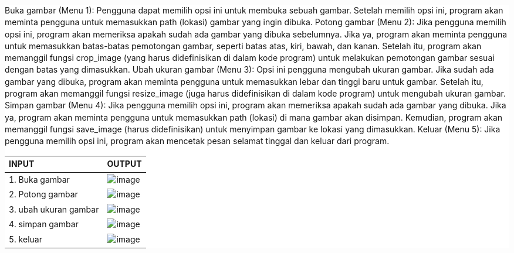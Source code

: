 Buka gambar (Menu 1): Pengguna dapat memilih opsi ini untuk membuka sebuah gambar. Setelah memilih opsi ini, program akan meminta pengguna untuk memasukkan path (lokasi) gambar yang ingin dibuka.
Potong gambar (Menu 2): Jika pengguna memilih opsi ini, program akan memeriksa apakah sudah ada gambar yang dibuka sebelumnya. Jika ya, program akan meminta pengguna untuk memasukkan batas-batas pemotongan gambar, seperti batas atas, kiri, bawah, dan kanan. Setelah itu, program akan memanggil fungsi crop_image (yang harus didefinisikan di dalam kode program) untuk melakukan pemotongan gambar sesuai dengan batas yang dimasukkan.
Ubah ukuran gambar (Menu 3): Opsi ini  pengguna mengubah ukuran gambar. Jika sudah ada gambar yang dibuka, program akan meminta pengguna untuk memasukkan lebar dan tinggi baru untuk gambar. Setelah itu, program akan memanggil fungsi resize_image (juga harus didefinisikan di dalam kode program) untuk mengubah ukuran gambar.
Simpan gambar (Menu 4): Jika pengguna memilih opsi ini, program akan memeriksa apakah sudah ada gambar yang dibuka. Jika ya, program akan meminta pengguna untuk memasukkan path (lokasi) di mana gambar akan disimpan. Kemudian, program akan memanggil fungsi save_image (harus didefinisikan) untuk menyimpan gambar ke lokasi yang dimasukkan.
Keluar (Menu 5): Jika pengguna memilih opsi ini, program akan mencetak pesan selamat tinggal dan keluar dari program.
>


| INPUT  | OUTPUT|
| :------------|:-|
| 1. Buka gambar | <img src="https://github.com/chindyfebyamara/tugass/assets/145527919/e8b4508f-30c4-4c76-8fb5-2d42821d4d97" alt="image" width="35%" />|
| 2. Potong gambar | <img src="https://github.com/chindyfebyamara/tugass/assets/145527919/55274426-d27c-4267-a2cc-92f5dfc9c8e8" alt="image" style="width: 35%;" />|
| 3. ubah ukuran gambar | <img src="https://github.com/chindyfebyamara/tugass/assets/145527919/2dddcc6f-39ef-4cd8-9601-dd2ac95739d9" alt="image" style="width: 35%;" />|
| 4. simpan gambar | <img src="https://github.com/chindyfebyamara/tugass/assets/145527919/f4c2dddf-fcb4-4b72-b1de-ba45a492c6dc" alt="image" style="width: 35%;" />|
| 5. keluar | <img src="https://github.com/chindyfebyamara/tugass/assets/145527919/2babf316-cb57-40b1-bf46-d342136cd01e" alt="image" style="width: 35%;" />|

